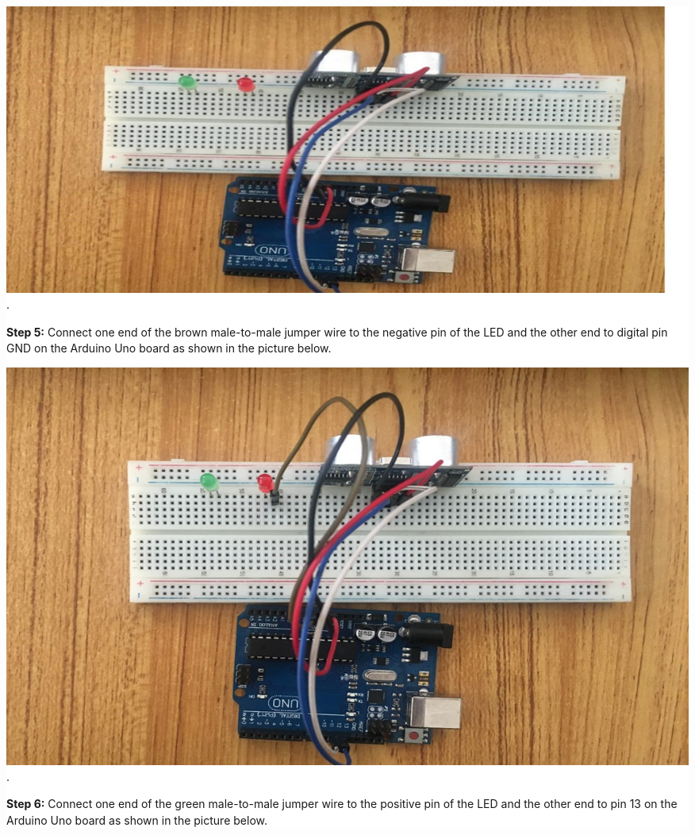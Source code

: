 ![white wire on breadboard](../../../docs/manuals/assets/2.0/1.2.Ultrasonic+2LED/circuit_5.jpg).

**Step 5:** Connect one end of the brown male-to-male jumper wire to the negative pin of the LED and the other end to digital pin GND on the Arduino Uno board as shown in the picture below.

![brown wire on breadboard](../../../docs/manuals/assets/2.0/1.2.Ultrasonic+2LED/circuit_6.jpg).

**Step 6:** Connect one end of the green male-to-male jumper wire to the positive pin of the LED and the other end to pin 13 on the Arduino Uno board as shown in the picture below.

